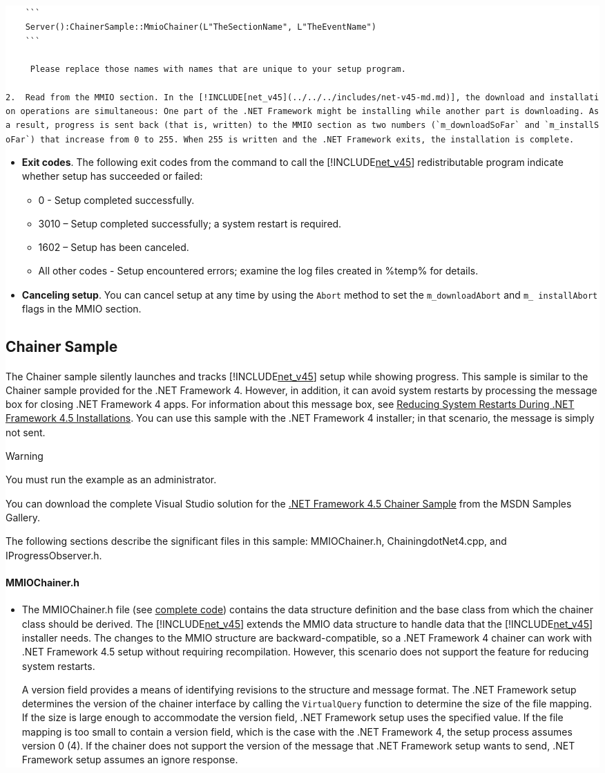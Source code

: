         ```  
        Server():ChainerSample::MmioChainer(L"TheSectionName", L"TheEventName")  
        ```  
  
         Please replace those names with names that are unique to your setup program.  
  
    2.  Read from the MMIO section. In the [!INCLUDE[net_v45](../../../includes/net-v45-md.md)], the download and installation operations are simultaneous: One part of the .NET Framework might be installing while another part is downloading. As a result, progress is sent back (that is, written) to the MMIO section as two numbers (`m_downloadSoFar` and `m_installSoFar`) that increase from 0 to 255. When 255 is written and the .NET Framework exits, the installation is complete.  
  
-   **Exit codes**. The following exit codes from the command to call the [!INCLUDE[net_v45](../../../includes/net-v45-md.md)] redistributable program indicate whether setup has succeeded or failed:  
  
    -   0 - Setup completed successfully.  
  
    -   3010 – Setup completed successfully; a system restart is required.  
  
    -   1602 – Setup has been canceled.  
  
    -   All other codes - Setup encountered errors; examine the log files created in %temp% for details.  
  
-   **Canceling setup**. You can cancel setup at any time by using the `Abort` method to set the `m_downloadAbort` and `m_ installAbort` flags in the MMIO section.  
  
## Chainer Sample  
 The Chainer sample silently launches and tracks [!INCLUDE[net_v45](../../../includes/net-v45-md.md)] setup while showing progress. This sample is similar to the Chainer sample provided for the .NET Framework 4. However, in addition, it can avoid system restarts by processing the message box for closing .NET Framework 4 apps. For information about this message box, see [Reducing System Restarts During .NET Framework 4.5 Installations](../../../docs/framework/deployment/reducing-system-restarts.md). You can use this sample with the .NET Framework 4 installer; in that scenario, the message is simply not sent.  
  
> [!WARNING]
>  You must run the example as an administrator.  
  
 You can download the complete Visual Studio solution for the [.NET Framework 4.5 Chainer Sample](http://go.microsoft.com/fwlink/?LinkId=231345) from the MSDN Samples Gallery.  
  
 The following sections describe the significant files in this sample: MMIOChainer.h, ChainingdotNet4.cpp, and IProgressObserver.h.  
  
#### MMIOChainer.h  
  
-   The MMIOChainer.h file (see [complete code](http://go.microsoft.com/fwlink/?LinkId=231369)) contains the data structure definition and the base class from which the chainer class should be derived. The [!INCLUDE[net_v45](../../../includes/net-v45-md.md)] extends the MMIO data structure to handle data that the [!INCLUDE[net_v45](../../../includes/net-v45-md.md)] installer needs. The changes to the MMIO structure are backward-compatible, so a .NET Framework 4 chainer can work with .NET Framework 4.5 setup without requiring recompilation. However, this scenario does not support the feature for reducing system restarts.  
  
     A version field provides a means of identifying revisions to the structure and message format.  The .NET Framework setup determines the version of the chainer interface by calling the `VirtualQuery` function to determine the size of the file mapping.  If the size is large enough to accommodate the version field, .NET Framework setup uses the specified value. If the file mapping is too small to contain a version field, which is the case with the .NET Framework 4, the setup process assumes version 0 (4). If the chainer does not support the version of the message that .NET Framework setup wants to send, .NET Framework setup assumes an ignore response.  
  